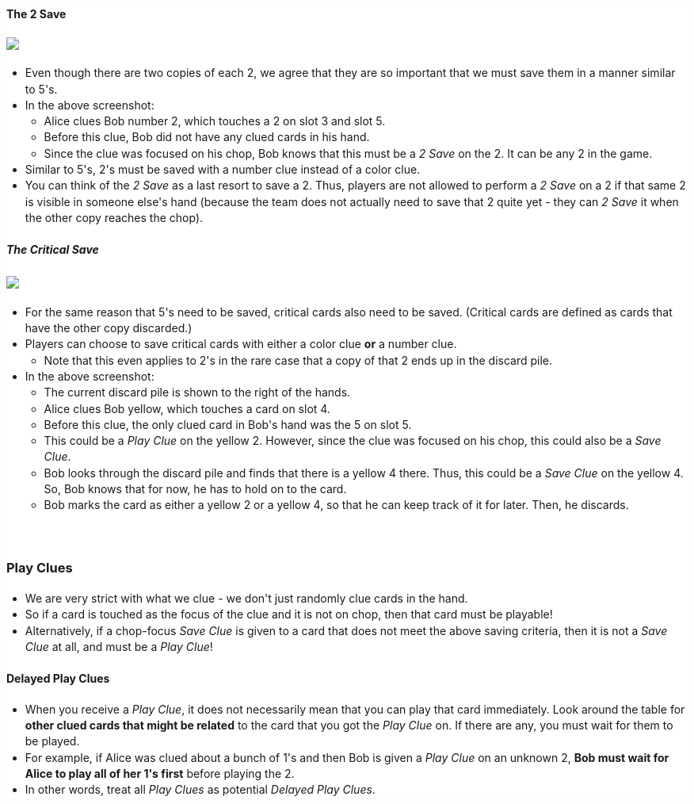 #### The 2 Save

<img src="img/beginner/2_save.png" height="150" />

* Even though there are two copies of each 2, we agree that they are so important that we must save them in a manner similar to 5's.
* In the above screenshot:
  * Alice clues Bob number 2, which touches a 2 on slot 3 and slot 5.
  * Before this clue, Bob did not have any clued cards in his hand.
  * Since the clue was focused on his chop, Bob knows that this must be a *2 Save* on the 2. It can be any 2 in the game.
* Similar to 5's, 2's must be saved with a number clue instead of a color clue.
* You can think of the *2 Save* as a last resort to save a 2. Thus, players are not allowed to perform a *2 Save* on a 2 if that same 2 is visible in someone else's hand (because the team does not actually need to save that 2 quite yet - they can *2 Save* it when the other copy reaches the chop).

##### The Critical Save

<img src="img/beginner/critical_save.png" height="250" />

* For the same reason that 5's need to be saved, critical cards also need to be saved. (Critical cards are defined as cards that have the other copy discarded.)
* Players can choose to save critical cards with either a color clue **or** a number clue.
  * Note that this even applies to 2's in the rare case that a copy of that 2 ends up in the discard pile.
* In the above screenshot:
  * The current discard pile is shown to the right of the hands.
  * Alice clues Bob yellow, which touches a card on slot 4.
  * Before this clue, the only clued card in Bob's hand was the 5 on slot 5.
  * This could be a *Play Clue* on the yellow 2. However, since the clue was focused on his chop, this could also be a *Save Clue*.
  * Bob looks through the discard pile and finds that there is a yellow 4 there. Thus, this could be a *Save Clue* on the yellow 4. So, Bob knows that for now, he has to hold on to the card.
  * Bob marks the card as either a yellow 2 or a yellow 4, so that he can keep track of it for later. Then, he discards.

<br />

### Play Clues

* We are very strict with what we clue - we don't just randomly clue cards in the hand.
* So if a card is touched as the focus of the clue and it is not on chop, then that card must be playable!
* Alternatively, if a chop-focus *Save Clue* is given to a card that does not meet the above saving criteria, then it is not a *Save Clue* at all, and must be a *Play Clue*!

#### Delayed Play Clues

* When you receive a *Play Clue*, it does not necessarily mean that you can play that card immediately. Look around the table for **other clued cards that might be related** to the card that you got the *Play Clue* on. If there are any, you must wait for them to be played.
* For example, if Alice was clued about a bunch of 1's and then Bob is given a *Play Clue* on an unknown 2, **Bob must wait for Alice to play all of her 1's first** before playing the 2.
* In other words, treat all *Play Clues* as potential *Delayed Play Clues*.
